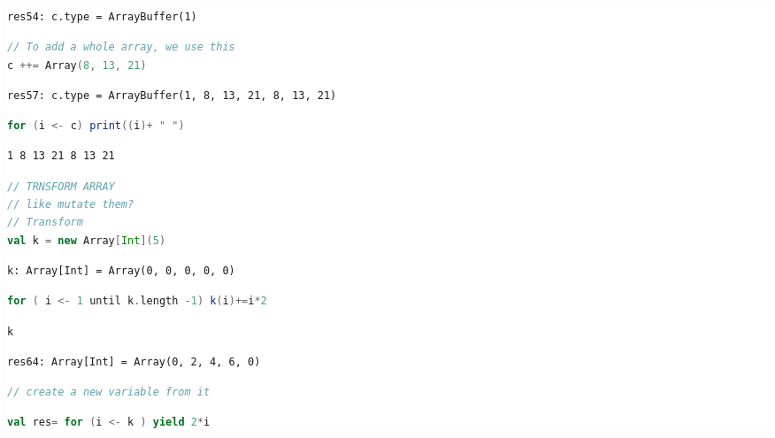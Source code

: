 


    res54: c.type = ArrayBuffer(1)





```scala
// To add a whole array, we use this
c ++= Array(8, 13, 21)
```




    res57: c.type = ArrayBuffer(1, 8, 13, 21, 8, 13, 21)





```scala
for (i <- c) print((i)+ " ")
```

    1 8 13 21 8 13 21 


```scala
// TRNSFORM ARRAY
// like mutate them?
// Transform
val k = new Array[Int](5)
```




    k: Array[Int] = Array(0, 0, 0, 0, 0)





```scala
for ( i <- 1 until k.length -1) k(i)+=i*2
```


```scala
k
```




    res64: Array[Int] = Array(0, 2, 4, 6, 0)





```scala
// create a new variable from it
```


```scala
val res= for (i <- k ) yield 2*i
```

